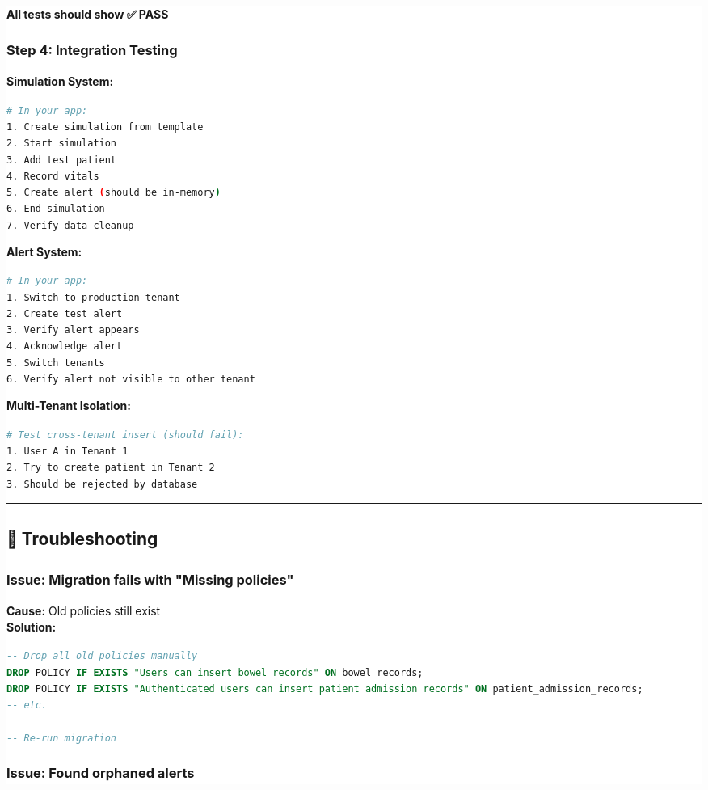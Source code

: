 **All tests should show ✅ PASS**

### Step 4: Integration Testing

**Simulation System:**
```bash
# In your app:
1. Create simulation from template
2. Start simulation
3. Add test patient
4. Record vitals
5. Create alert (should be in-memory)
6. End simulation
7. Verify data cleanup
```

**Alert System:**
```bash
# In your app:
1. Switch to production tenant
2. Create test alert
3. Verify alert appears
4. Acknowledge alert
5. Switch tenants
6. Verify alert not visible to other tenant
```

**Multi-Tenant Isolation:**
```bash
# Test cross-tenant insert (should fail):
1. User A in Tenant 1
2. Try to create patient in Tenant 2
3. Should be rejected by database
```

---

## 🐛 Troubleshooting

### Issue: Migration fails with "Missing policies"

**Cause:** Old policies still exist  
**Solution:**
```sql
-- Drop all old policies manually
DROP POLICY IF EXISTS "Users can insert bowel records" ON bowel_records;
DROP POLICY IF EXISTS "Authenticated users can insert patient admission records" ON patient_admission_records;
-- etc.

-- Re-run migration
```

### Issue: Found orphaned alerts
